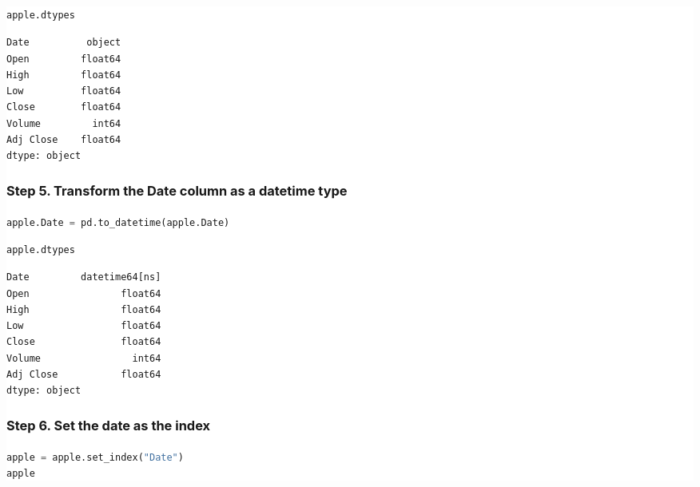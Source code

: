 
```python
apple.dtypes
```




    Date          object
    Open         float64
    High         float64
    Low          float64
    Close        float64
    Volume         int64
    Adj Close    float64
    dtype: object



### Step 5. Transform the Date column as a datetime type


```python
apple.Date = pd.to_datetime(apple.Date)
```


```python
apple.dtypes
```




    Date         datetime64[ns]
    Open                float64
    High                float64
    Low                 float64
    Close               float64
    Volume                int64
    Adj Close           float64
    dtype: object



### Step 6.  Set the date as the index


```python
apple = apple.set_index("Date")
apple
```




<div>
<style scoped>
    .dataframe tbody tr th:only-of-type {
        vertical-align: middle;
    }

    .dataframe tbody tr th {
        vertical-align: top;
    }
